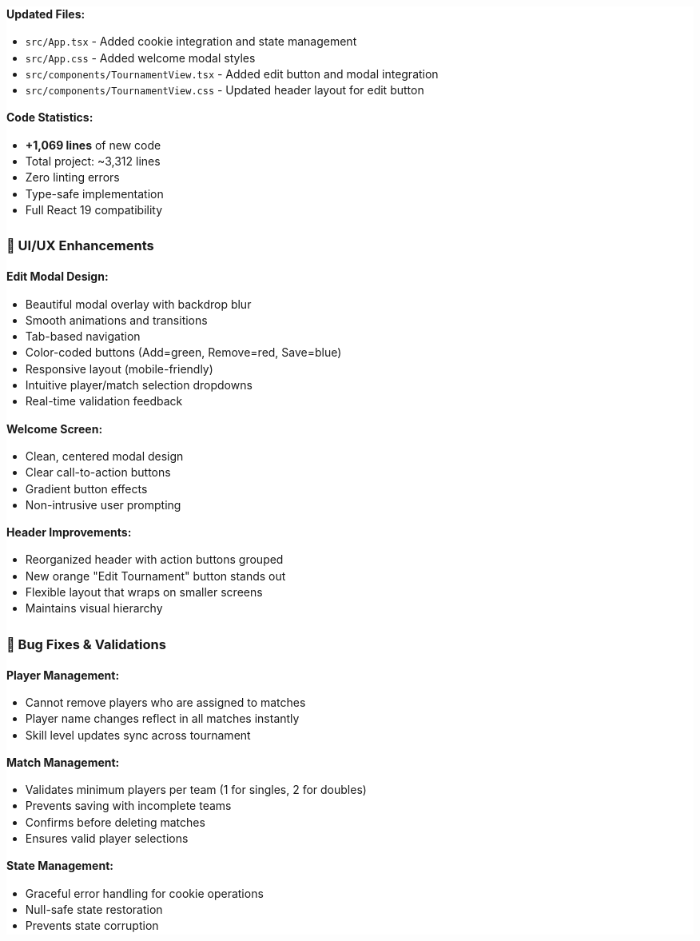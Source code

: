 **Updated Files:**
- `src/App.tsx` - Added cookie integration and state management
- `src/App.css` - Added welcome modal styles
- `src/components/TournamentView.tsx` - Added edit button and modal integration
- `src/components/TournamentView.css` - Updated header layout for edit button

**Code Statistics:**
- **+1,069 lines** of new code
- Total project: ~3,312 lines
- Zero linting errors
- Type-safe implementation
- Full React 19 compatibility

### 🎨 UI/UX Enhancements

**Edit Modal Design:**
- Beautiful modal overlay with backdrop blur
- Smooth animations and transitions
- Tab-based navigation
- Color-coded buttons (Add=green, Remove=red, Save=blue)
- Responsive layout (mobile-friendly)
- Intuitive player/match selection dropdowns
- Real-time validation feedback

**Welcome Screen:**
- Clean, centered modal design
- Clear call-to-action buttons
- Gradient button effects
- Non-intrusive user prompting

**Header Improvements:**
- Reorganized header with action buttons grouped
- New orange "Edit Tournament" button stands out
- Flexible layout that wraps on smaller screens
- Maintains visual hierarchy

### 🐛 Bug Fixes & Validations

**Player Management:**
- Cannot remove players who are assigned to matches
- Player name changes reflect in all matches instantly
- Skill level updates sync across tournament

**Match Management:**
- Validates minimum players per team (1 for singles, 2 for doubles)
- Prevents saving with incomplete teams
- Confirms before deleting matches
- Ensures valid player selections

**State Management:**
- Graceful error handling for cookie operations
- Null-safe state restoration
- Prevents state corruption
